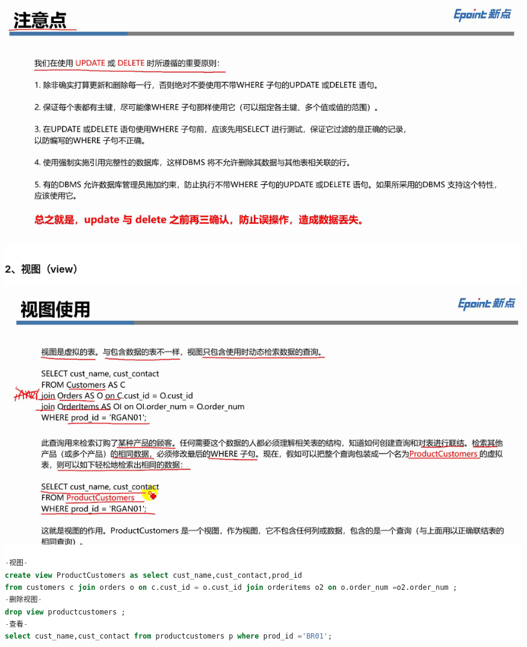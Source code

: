 ![image-20220520152114174](https://raw.githubusercontent.com/tyangjian/picture/main/sqle/202210171216271.png)

### 2、视图（view）

![image-20220520152622374](https://raw.githubusercontent.com/tyangjian/picture/main/sqle/202210171216735.png)

```sql
-视图-
create view ProductCustomers as select cust_name,cust_contact,prod_id
from customers c join orders o on c.cust_id = o.cust_id join orderitems o2 on o.order_num =o2.order_num ; 
-删除视图-
drop view productcustomers ;
-查看-
select cust_name,cust_contact from productcustomers p where prod_id ='BR01';
```
